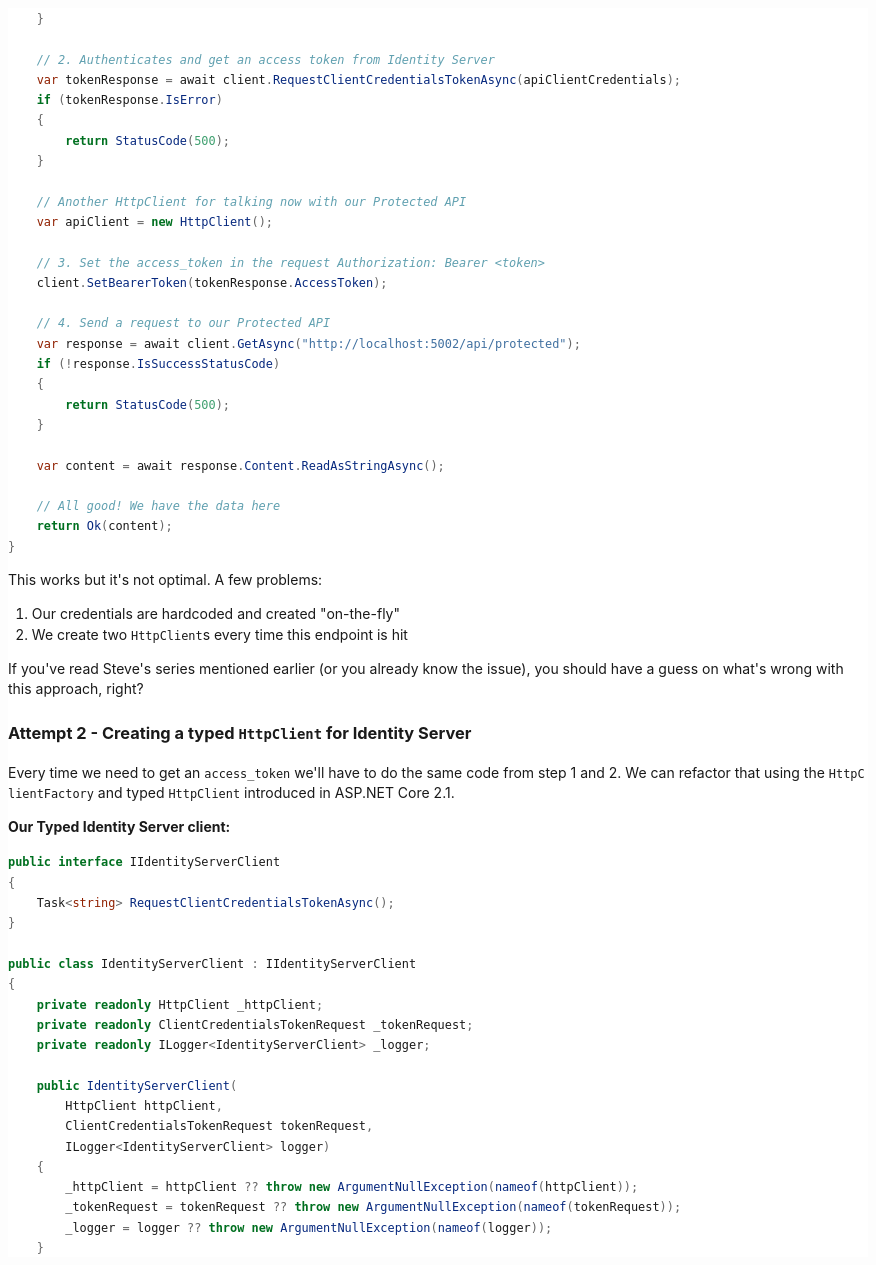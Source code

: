 ```csharp
    }

    // 2. Authenticates and get an access token from Identity Server
    var tokenResponse = await client.RequestClientCredentialsTokenAsync(apiClientCredentials);
    if (tokenResponse.IsError)
    {
        return StatusCode(500);
    }

    // Another HttpClient for talking now with our Protected API
    var apiClient = new HttpClient();

    // 3. Set the access_token in the request Authorization: Bearer <token>
    client.SetBearerToken(tokenResponse.AccessToken);

    // 4. Send a request to our Protected API
    var response = await client.GetAsync("http://localhost:5002/api/protected");
    if (!response.IsSuccessStatusCode)
    {
        return StatusCode(500);
    }

    var content = await response.Content.ReadAsStringAsync();

    // All good! We have the data here
    return Ok(content);
}
```
This works but it's not optimal. A few problems:
1. Our credentials are hardcoded and created "on-the-fly"
2. We create two `HttpClient`s every time this endpoint is hit

If you've read Steve's series mentioned earlier (or you already know the issue), you should have a guess on what's wrong with this approach, right?

### Attempt 2 - Creating a typed `HttpClient` for Identity Server

Every time we need to get an `access_token` we'll have to do the same code from step 1 and 2. We can refactor that using the `HttpClientFactory` and typed `HttpClient` introduced in ASP.NET Core 2.1. 

**Our Typed Identity Server client:**

```csharp
public interface IIdentityServerClient
{
    Task<string> RequestClientCredentialsTokenAsync();
}

public class IdentityServerClient : IIdentityServerClient
{
    private readonly HttpClient _httpClient;
    private readonly ClientCredentialsTokenRequest _tokenRequest;
    private readonly ILogger<IdentityServerClient> _logger;

    public IdentityServerClient(
        HttpClient httpClient, 
        ClientCredentialsTokenRequest tokenRequest,
        ILogger<IdentityServerClient> logger)
    {
        _httpClient = httpClient ?? throw new ArgumentNullException(nameof(httpClient));
        _tokenRequest = tokenRequest ?? throw new ArgumentNullException(nameof(tokenRequest));
        _logger = logger ?? throw new ArgumentNullException(nameof(logger));
    }

```